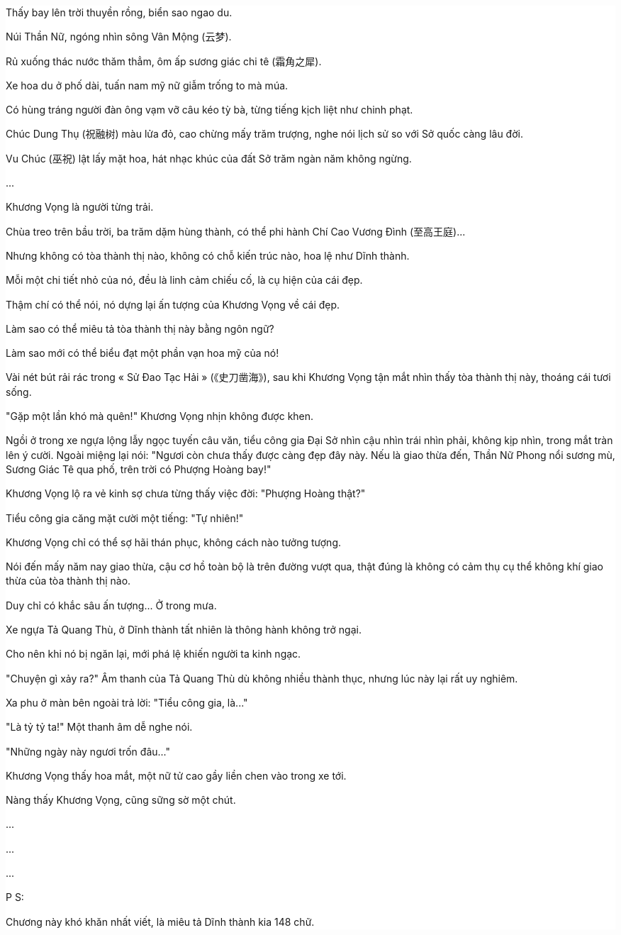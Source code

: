 Thấy bay lên trời thuyền rồng, biển sao ngao du.

Núi Thần Nữ, ngóng nhìn sông Vân Mộng (云梦).

Rủ xuống thác nước thăm thẳm, ôm ấp sương giác chi tê (霜角之犀).

Xe hoa du ở phố dài, tuấn nam mỹ nữ giẫm trống to mà múa.

Có hùng tráng người đàn ông vạm vỡ câu kéo tỳ bà, từng tiếng kịch liệt như chinh phạt.

Chúc Dung Thụ (祝融树) màu lửa đỏ, cao chừng mấy trăm trượng, nghe nói lịch sử so với Sở quốc càng lâu đời.

Vu Chúc (巫祝) lật lấy mặt hoa, hát nhạc khúc của đất Sở trăm ngàn năm không ngừng.

...

Khương Vọng là người từng trải.

Chùa treo trên bầu trời, ba trăm dặm hùng thành, có thể phi hành Chí Cao Vương Đình (至高王庭)...

Nhưng không có tòa thành thị nào, không có chỗ kiến trúc nào, hoa lệ như Dĩnh thành.

Mỗi một chi tiết nhỏ của nó, đều là linh cảm chiếu cố, là cụ hiện của cái đẹp.

Thậm chí có thể nói, nó dựng lại ấn tượng của Khương Vọng về cái đẹp.

Làm sao có thể miêu tả tòa thành thị này bằng ngôn ngữ?

Làm sao mới có thể biểu đạt một phần vạn hoa mỹ của nó!

Vài nét bút rải rác trong « Sử Đao Tạc Hải » (《史刀凿海》), sau khi Khương Vọng tận mắt nhìn thấy tòa thành thị này, thoáng cái tươi sống.

"Gặp một lần khó mà quên!" Khương Vọng nhịn không được khen.

Ngồi ở trong xe ngựa lộng lẫy ngọc tuyến câu văn, tiểu công gia Đại Sở nhìn cậu nhìn trái nhìn phải, không kịp nhìn, trong mắt tràn lên ý cười. Ngoài miệng lại nói: "Ngươi còn chưa thấy được càng đẹp đây này. Nếu là giao thừa đến, Thần Nữ Phong nổi sương mù, Sương Giác Tê qua phố, trên trời có Phượng Hoàng bay!"

Khương Vọng lộ ra vẻ kinh sợ chưa từng thấy việc đời: "Phượng Hoàng thật?"

Tiểu công gia căng mặt cười một tiếng: "Tự nhiên!"

Khương Vọng chỉ có thể sợ hãi thán phục, không cách nào tưởng tượng.

Nói đến mấy năm nay giao thừa, cậu cơ hồ toàn bộ là trên đường vượt qua, thật đúng là không có cảm thụ cụ thể không khí giao thừa của tòa thành thị nào.

Duy chỉ có khắc sâu ấn tượng... Ở trong mưa.

Xe ngựa Tả Quang Thù, ở Dĩnh thành tất nhiên là thông hành không trở ngại.

Cho nên khi nó bị ngăn lại, mới phá lệ khiến người ta kinh ngạc.

"Chuyện gì xảy ra?" Âm thanh của Tả Quang Thù dù không nhiều thành thục, nhưng lúc này lại rất uy nghiêm.

Xa phu ở màn bên ngoài trả lời: "Tiểu công gia, là..."

"Là tỷ tỷ ta!" Một thanh âm dễ nghe nói.

"Những ngày này ngươi trốn đâu..."

Khương Vọng thấy hoa mắt, một nữ tử cao gầy liền chen vào trong xe tới.

Nàng thấy Khương Vọng, cũng sững sờ một chút.

...

...

...

P S:

Chương này khó khăn nhất viết, là miêu tả Dĩnh thành kia 148 chữ.